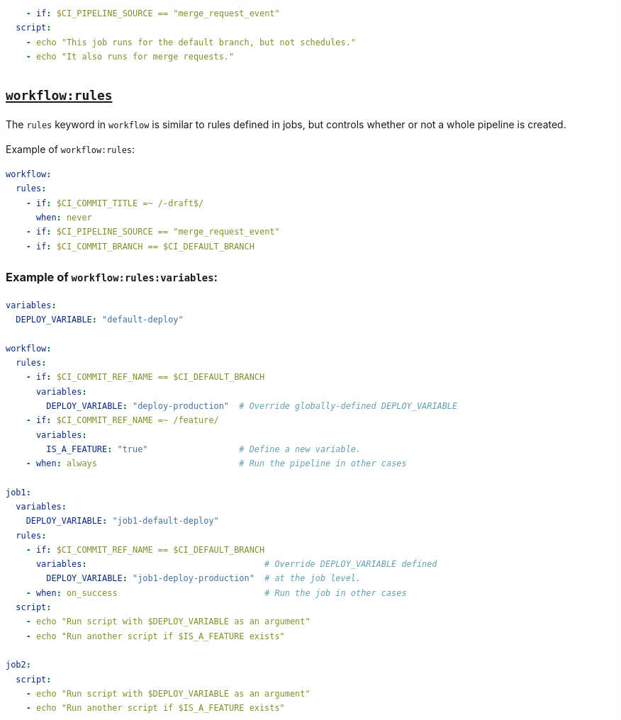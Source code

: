 ```yaml
    - if: $CI_PIPELINE_SOURCE == "merge_request_event"
  script:
    - echo "This job runs for the default branch, but not schedules."
    - echo "It also runs for merge requests."
```

## [`workflow:rules`](https://docs.gitlab.com/ee/ci/yaml/index.html#workflowrules)

The `rules` keyword in `workflow` is similar to rules defined in jobs, but controls whether or not a whole pipeline is created.

Example of `workflow:rules`:
```yaml
workflow:
  rules:
    - if: $CI_COMMIT_TITLE =~ /-draft$/
      when: never
    - if: $CI_PIPELINE_SOURCE == "merge_request_event"
    - if: $CI_COMMIT_BRANCH == $CI_DEFAULT_BRANCH

```
### Example of `workflow:rules:variables`:
```yaml
variables:
  DEPLOY_VARIABLE: "default-deploy"

workflow:
  rules:
    - if: $CI_COMMIT_REF_NAME == $CI_DEFAULT_BRANCH
      variables:
        DEPLOY_VARIABLE: "deploy-production"  # Override globally-defined DEPLOY_VARIABLE
    - if: $CI_COMMIT_REF_NAME =~ /feature/
      variables:
        IS_A_FEATURE: "true"                  # Define a new variable.
    - when: always                            # Run the pipeline in other cases

job1:
  variables:
    DEPLOY_VARIABLE: "job1-default-deploy"
  rules:
    - if: $CI_COMMIT_REF_NAME == $CI_DEFAULT_BRANCH
      variables:                                   # Override DEPLOY_VARIABLE defined
        DEPLOY_VARIABLE: "job1-deploy-production"  # at the job level.
    - when: on_success                             # Run the job in other cases
  script:
    - echo "Run script with $DEPLOY_VARIABLE as an argument"
    - echo "Run another script if $IS_A_FEATURE exists"

job2:
  script:
    - echo "Run script with $DEPLOY_VARIABLE as an argument"
    - echo "Run another script if $IS_A_FEATURE exists"

```
